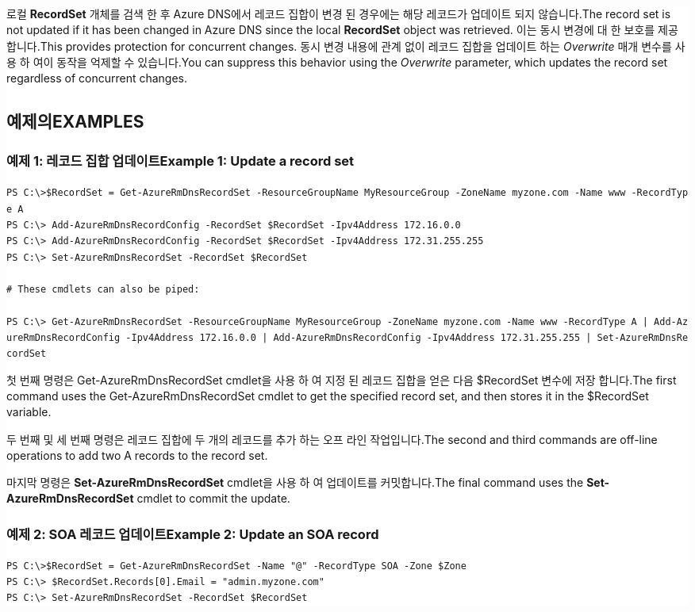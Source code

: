 <span data-ttu-id="c3ddb-109">로컬 **RecordSet** 개체를 검색 한 후 Azure DNS에서 레코드 집합이 변경 된 경우에는 해당 레코드가 업데이트 되지 않습니다.</span><span class="sxs-lookup"><span data-stu-id="c3ddb-109">The record set is not updated if it has been changed in Azure DNS since the local **RecordSet** object was retrieved.</span></span>
<span data-ttu-id="c3ddb-110">이는 동시 변경에 대 한 보호를 제공 합니다.</span><span class="sxs-lookup"><span data-stu-id="c3ddb-110">This provides protection for concurrent changes.</span></span>
<span data-ttu-id="c3ddb-111">동시 변경 내용에 관계 없이 레코드 집합을 업데이트 하는 *Overwrite* 매개 변수를 사용 하 여이 동작을 억제할 수 있습니다.</span><span class="sxs-lookup"><span data-stu-id="c3ddb-111">You can suppress this behavior using the *Overwrite* parameter, which updates the record set regardless of concurrent changes.</span></span>

## <span data-ttu-id="c3ddb-112">예제의</span><span class="sxs-lookup"><span data-stu-id="c3ddb-112">EXAMPLES</span></span>

### <span data-ttu-id="c3ddb-113">예제 1: 레코드 집합 업데이트</span><span class="sxs-lookup"><span data-stu-id="c3ddb-113">Example 1: Update a record set</span></span>
```
PS C:\>$RecordSet = Get-AzureRmDnsRecordSet -ResourceGroupName MyResourceGroup -ZoneName myzone.com -Name www -RecordType A
PS C:\> Add-AzureRmDnsRecordConfig -RecordSet $RecordSet -Ipv4Address 172.16.0.0
PS C:\> Add-AzureRmDnsRecordConfig -RecordSet $RecordSet -Ipv4Address 172.31.255.255
PS C:\> Set-AzureRmDnsRecordSet -RecordSet $RecordSet

# These cmdlets can also be piped:

PS C:\> Get-AzureRmDnsRecordSet -ResourceGroupName MyResourceGroup -ZoneName myzone.com -Name www -RecordType A | Add-AzureRmDnsRecordConfig -Ipv4Address 172.16.0.0 | Add-AzureRmDnsRecordConfig -Ipv4Address 172.31.255.255 | Set-AzureRmDnsRecordSet
```

<span data-ttu-id="c3ddb-114">첫 번째 명령은 Get-AzureRmDnsRecordSet cmdlet을 사용 하 여 지정 된 레코드 집합을 얻은 다음 $RecordSet 변수에 저장 합니다.</span><span class="sxs-lookup"><span data-stu-id="c3ddb-114">The first command uses the Get-AzureRmDnsRecordSet cmdlet to get the specified record set, and then stores it in the $RecordSet variable.</span></span>

<span data-ttu-id="c3ddb-115">두 번째 및 세 번째 명령은 레코드 집합에 두 개의 레코드를 추가 하는 오프 라인 작업입니다.</span><span class="sxs-lookup"><span data-stu-id="c3ddb-115">The second and third commands are off-line operations to add two A records to the record set.</span></span>

<span data-ttu-id="c3ddb-116">마지막 명령은 **Set-AzureRmDnsRecordSet** cmdlet을 사용 하 여 업데이트를 커밋합니다.</span><span class="sxs-lookup"><span data-stu-id="c3ddb-116">The final command uses the **Set-AzureRmDnsRecordSet** cmdlet to commit the update.</span></span>

### <span data-ttu-id="c3ddb-117">예제 2: SOA 레코드 업데이트</span><span class="sxs-lookup"><span data-stu-id="c3ddb-117">Example 2: Update an SOA record</span></span>
```
PS C:\>$RecordSet = Get-AzureRmDnsRecordSet -Name "@" -RecordType SOA -Zone $Zone
PS C:\> $RecordSet.Records[0].Email = "admin.myzone.com"
PS C:\> Set-AzureRmDnsRecordSet -RecordSet $RecordSet
```
